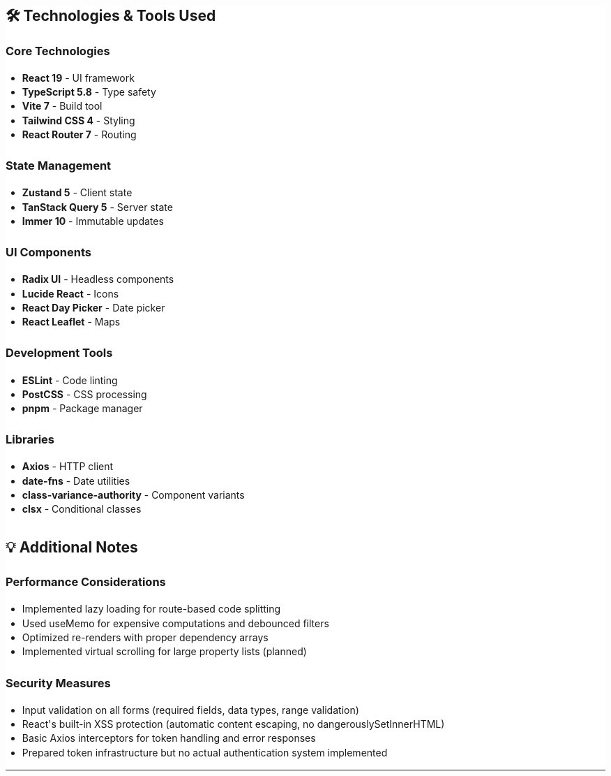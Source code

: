 ## 🛠️ Technologies & Tools Used

### Core Technologies

- **React 19** - UI framework
- **TypeScript 5.8** - Type safety
- **Vite 7** - Build tool
- **Tailwind CSS 4** - Styling
- **React Router 7** - Routing

### State Management

- **Zustand 5** - Client state
- **TanStack Query 5** - Server state
- **Immer 10** - Immutable updates

### UI Components

- **Radix UI** - Headless components
- **Lucide React** - Icons
- **React Day Picker** - Date picker
- **React Leaflet** - Maps

### Development Tools

- **ESLint** - Code linting
- **PostCSS** - CSS processing
- **pnpm** - Package manager

### Libraries

- **Axios** - HTTP client
- **date-fns** - Date utilities
- **class-variance-authority** - Component variants
- **clsx** - Conditional classes

## 💡 Additional Notes

### Performance Considerations

- Implemented lazy loading for route-based code splitting
- Used useMemo for expensive computations and debounced filters
- Optimized re-renders with proper dependency arrays
- Implemented virtual scrolling for large property lists (planned)

### Security Measures

- Input validation on all forms (required fields, data types, range validation)
- React's built-in XSS protection (automatic content escaping, no dangerouslySetInnerHTML)
- Basic Axios interceptors for token handling and error responses
- Prepared token infrastructure but no actual authentication system implemented

---
